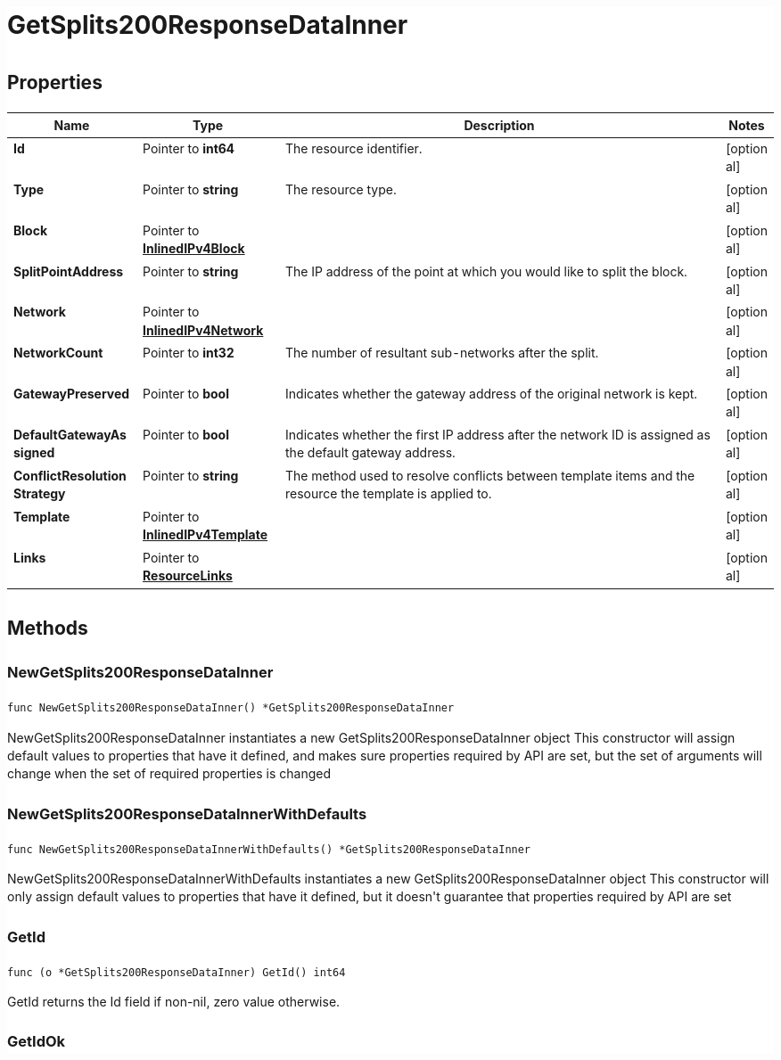 # GetSplits200ResponseDataInner

## Properties

Name | Type | Description | Notes
------------ | ------------- | ------------- | -------------
**Id** | Pointer to **int64** | The resource identifier. | [optional] 
**Type** | Pointer to **string** | The resource type. | [optional] 
**Block** | Pointer to [**InlinedIPv4Block**](InlinedIPv4Block.md) |  | [optional] 
**SplitPointAddress** | Pointer to **string** | The IP address of the point at which you would like to split the block. | [optional] 
**Network** | Pointer to [**InlinedIPv4Network**](InlinedIPv4Network.md) |  | [optional] 
**NetworkCount** | Pointer to **int32** | The number of resultant sub-networks after the split. | [optional] 
**GatewayPreserved** | Pointer to **bool** | Indicates whether the gateway address of the original network is kept. | [optional] 
**DefaultGatewayAssigned** | Pointer to **bool** | Indicates whether the first IP address after the network ID is assigned as the default gateway address. | [optional] 
**ConflictResolutionStrategy** | Pointer to **string** | The method used to resolve conflicts between template items and the resource the template is applied to. | [optional] 
**Template** | Pointer to [**InlinedIPv4Template**](InlinedIPv4Template.md) |  | [optional] 
**Links** | Pointer to [**ResourceLinks**](ResourceLinks.md) |  | [optional] 

## Methods

### NewGetSplits200ResponseDataInner

`func NewGetSplits200ResponseDataInner() *GetSplits200ResponseDataInner`

NewGetSplits200ResponseDataInner instantiates a new GetSplits200ResponseDataInner object
This constructor will assign default values to properties that have it defined,
and makes sure properties required by API are set, but the set of arguments
will change when the set of required properties is changed

### NewGetSplits200ResponseDataInnerWithDefaults

`func NewGetSplits200ResponseDataInnerWithDefaults() *GetSplits200ResponseDataInner`

NewGetSplits200ResponseDataInnerWithDefaults instantiates a new GetSplits200ResponseDataInner object
This constructor will only assign default values to properties that have it defined,
but it doesn't guarantee that properties required by API are set

### GetId

`func (o *GetSplits200ResponseDataInner) GetId() int64`

GetId returns the Id field if non-nil, zero value otherwise.

### GetIdOk
